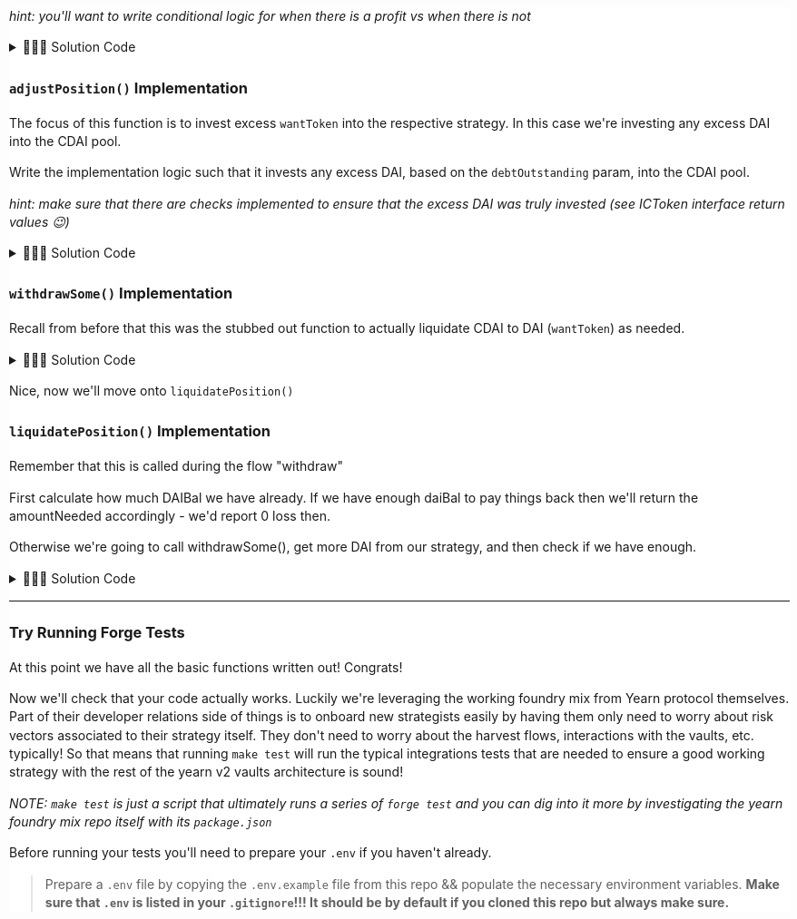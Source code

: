 _hint: you'll want to write conditional logic for when there is a profit vs when there is not_

<details markdown='1'><summary>👩🏽‍🏫 Solution Code</summary></details>

### `adjustPosition()` Implementation

The focus of this function is to invest excess `wantToken` into the respective strategy. In this case we're investing any excess DAI into the CDAI pool.

Write the implementation logic such that it invests any excess DAI, based on the `debtOutstanding` param, into the CDAI pool.

_hint: make sure that there are checks implemented to ensure that the excess DAI was truly invested (see ICToken interface return values 😉)_

<details markdown='1'><summary>👩🏽‍🏫 Solution Code</summary></details>

### `withdrawSome()` Implementation

Recall from before that this was the stubbed out function to actually liquidate CDAI to DAI (`wantToken`) as needed.

<details markdown='1'><summary>👩🏽‍🏫 Solution Code</summary></details>

Nice, now we'll move onto `liquidatePosition()`

### `liquidatePosition()` Implementation

Remember that this is called during the flow "withdraw"

First calculate how much DAIBal we have already. If we have enough daiBal to pay things back then we'll return the amountNeeded accordingly - we'd report 0 loss then.

Otherwise we're going to call withdrawSome(), get more DAI from our strategy, and then check if we have enough.

<details markdown='1'><summary>👩🏽‍🏫 Solution Code</summary></details>

---
### Try Running Forge Tests

At this point we have all the basic functions written out! Congrats!

Now we'll check that your code actually works. Luckily we're leveraging the working foundry mix from Yearn protocol themselves. Part of their developer relations side of things is to onboard new strategists easily by having them only need to worry about risk vectors associated to their strategy itself. They don't need to worry about the harvest flows, interactions with the vaults, etc. typically! So that means that running `make test` will run the typical integrations tests that are needed to ensure a good working strategy with the rest of the yearn v2 vaults architecture is sound!

_NOTE: `make test` is just a script that ultimately runs a series of `forge test` and you can dig into it more by investigating the yearn foundry mix repo itself with its `package.json`_

Before running your tests you'll need to prepare your `.env` if you haven't already.

> Prepare a `.env` file by copying the `.env.example` file from this repo && populate the necessary environment variables. **Make sure that `.env` is listed in your `.gitignore`!!! It should be by default if you cloned this repo but always make sure.**
